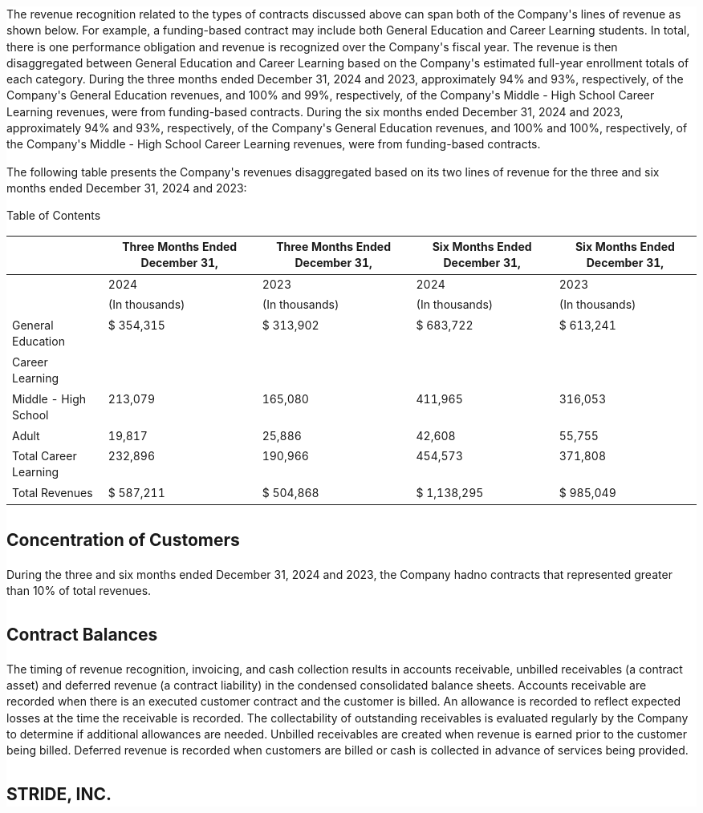 The revenue recognition related to the types of contracts discussed above can span both of the Company's lines of revenue as shown below. For example, a funding-based contract may include both General Education and Career Learning students. In total, there is one performance obligation and revenue is recognized over the Company's fiscal year. The revenue is then disaggregated between General Education and Career Learning based on the Company's estimated full-year enrollment totals of each category. During the three months ended December 31, 2024 and 2023, approximately 94% and 93%, respectively, of the Company's General Education revenues, and 100% and 99%, respectively, of the Company's Middle - High School Career Learning revenues, were from funding-based contracts. During the six months ended December 31, 2024 and 2023, approximately 94% and 93%, respectively, of the Company's General Education revenues, and 100% and 100%, respectively, of the Company's Middle - High School Career Learning revenues, were from funding-based contracts.

The following table presents the Company's revenues disaggregated based on its two lines of revenue for the three and six months ended December 31, 2024 and 2023:

Table of Contents

| | Three Months Ended December 31, | Three Months Ended December 31, | Six Months Ended December 31, | Six Months Ended December 31, |
| --- | --- | --- | --- | --- |
| | 2024 | 2023 | 2024 | 2023 |
| | (In thousands) | (In thousands) | (In thousands) | (In thousands) |
| General Education | $ 354,315 | $ 313,902 | $ 683,722 | $ 613,241 |
| Career Learning | | | | |
| Middle - High School | 213,079 | 165,080 | 411,965 | 316,053 |
| Adult | 19,817 | 25,886 | 42,608 | 55,755 |
| Total Career Learning | 232,896 | 190,966 | 454,573 | 371,808 |
| Total Revenues | $ 587,211 | $ 504,868 | $ 1,138,295 | $ 985,049 |

Concentration of Customers
--------------------------

During the three and six months ended December 31, 2024 and 2023, the Company hadno contracts that represented greater than 10% of total revenues.

Contract Balances
-----------------

The timing of revenue recognition, invoicing, and cash collection results in accounts receivable, unbilled receivables (a contract asset) and deferred revenue (a contract liability) in the condensed consolidated balance sheets. Accounts receivable are recorded when there is an executed customer contract and the customer is billed. An allowance is recorded to reflect expected losses at the time the receivable is recorded. The collectability of outstanding receivables is evaluated regularly by the Company to determine if additional allowances are needed. Unbilled receivables are created when revenue is earned prior to the customer being billed. Deferred revenue is recorded when customers are billed or cash is collected in advance of services being provided.

STRIDE, INC.
------------

